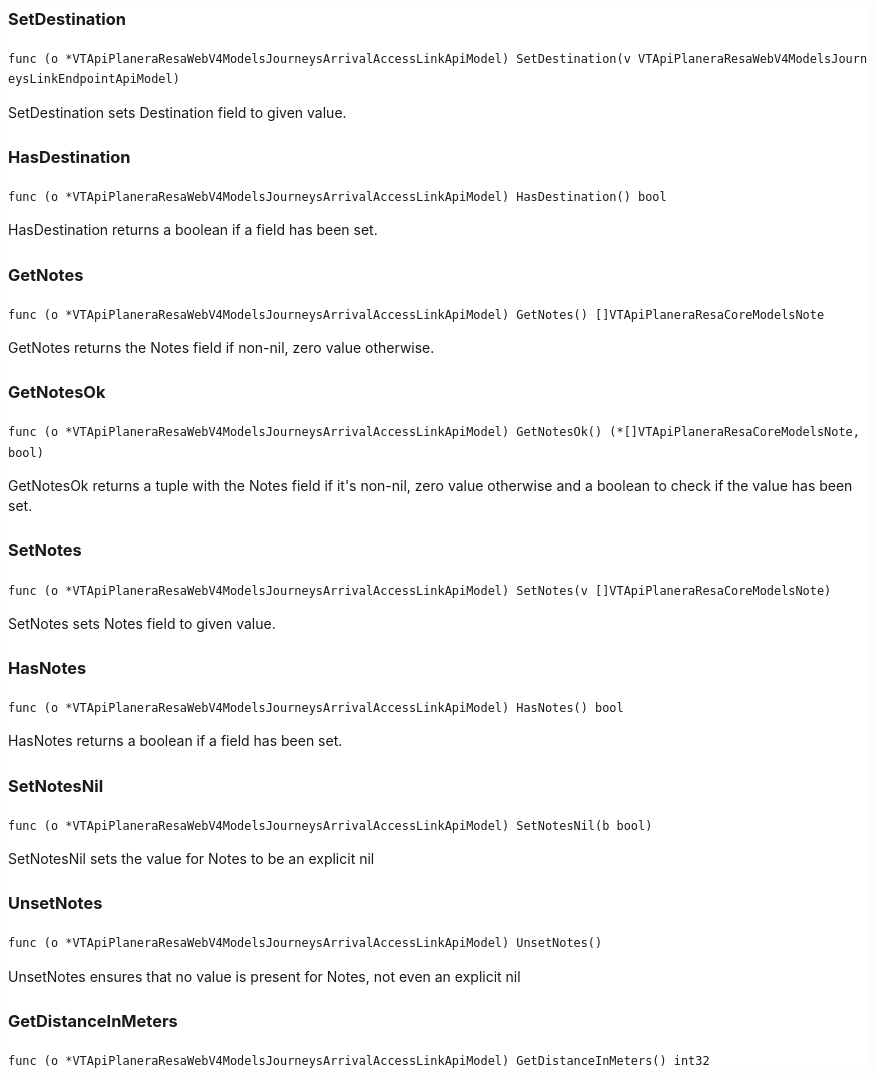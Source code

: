### SetDestination

`func (o *VTApiPlaneraResaWebV4ModelsJourneysArrivalAccessLinkApiModel) SetDestination(v VTApiPlaneraResaWebV4ModelsJourneysLinkEndpointApiModel)`

SetDestination sets Destination field to given value.

### HasDestination

`func (o *VTApiPlaneraResaWebV4ModelsJourneysArrivalAccessLinkApiModel) HasDestination() bool`

HasDestination returns a boolean if a field has been set.

### GetNotes

`func (o *VTApiPlaneraResaWebV4ModelsJourneysArrivalAccessLinkApiModel) GetNotes() []VTApiPlaneraResaCoreModelsNote`

GetNotes returns the Notes field if non-nil, zero value otherwise.

### GetNotesOk

`func (o *VTApiPlaneraResaWebV4ModelsJourneysArrivalAccessLinkApiModel) GetNotesOk() (*[]VTApiPlaneraResaCoreModelsNote, bool)`

GetNotesOk returns a tuple with the Notes field if it's non-nil, zero value otherwise
and a boolean to check if the value has been set.

### SetNotes

`func (o *VTApiPlaneraResaWebV4ModelsJourneysArrivalAccessLinkApiModel) SetNotes(v []VTApiPlaneraResaCoreModelsNote)`

SetNotes sets Notes field to given value.

### HasNotes

`func (o *VTApiPlaneraResaWebV4ModelsJourneysArrivalAccessLinkApiModel) HasNotes() bool`

HasNotes returns a boolean if a field has been set.

### SetNotesNil

`func (o *VTApiPlaneraResaWebV4ModelsJourneysArrivalAccessLinkApiModel) SetNotesNil(b bool)`

 SetNotesNil sets the value for Notes to be an explicit nil

### UnsetNotes
`func (o *VTApiPlaneraResaWebV4ModelsJourneysArrivalAccessLinkApiModel) UnsetNotes()`

UnsetNotes ensures that no value is present for Notes, not even an explicit nil
### GetDistanceInMeters

`func (o *VTApiPlaneraResaWebV4ModelsJourneysArrivalAccessLinkApiModel) GetDistanceInMeters() int32`
